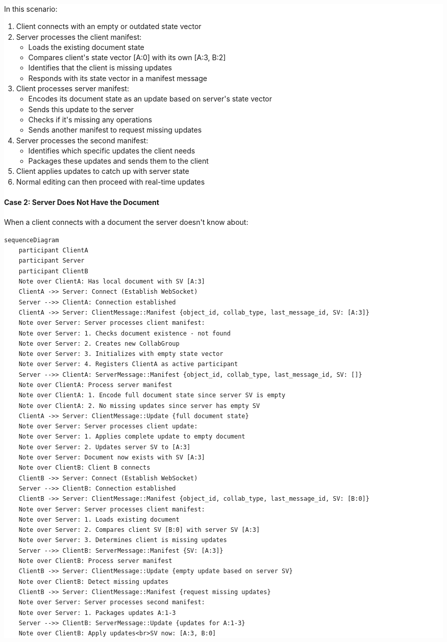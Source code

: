 In this scenario:

1. Client connects with an empty or outdated state vector
2. Server processes the client manifest:
   - Loads the existing document state
   - Compares client's state vector [A:0] with its own [A:3, B:2]
   - Identifies that the client is missing updates
   - Responds with its state vector in a manifest message
3. Client processes server manifest:
   - Encodes its document state as an update based on server's state vector
   - Sends this update to the server
   - Checks if it's missing any operations
   - Sends another manifest to request missing updates
4. Server processes the second manifest:
   - Identifies which specific updates the client needs
   - Packages these updates and sends them to the client
5. Client applies updates to catch up with server state
6. Normal editing can then proceed with real-time updates

#### Case 2: Server Does Not Have the Document

When a client connects with a document the server doesn't know about:

```mermaid
sequenceDiagram
    participant ClientA
    participant Server
    participant ClientB
    Note over ClientA: Has local document with SV [A:3]
    ClientA ->> Server: Connect (Establish WebSocket)
    Server -->> ClientA: Connection established
    ClientA ->> Server: ClientMessage::Manifest {object_id, collab_type, last_message_id, SV: [A:3]}
    Note over Server: Server processes client manifest:
    Note over Server: 1. Checks document existence - not found
    Note over Server: 2. Creates new CollabGroup
    Note over Server: 3. Initializes with empty state vector
    Note over Server: 4. Registers ClientA as active participant
    Server -->> ClientA: ServerMessage::Manifest {object_id, collab_type, last_message_id, SV: []}
    Note over ClientA: Process server manifest
    Note over ClientA: 1. Encode full document state since server SV is empty
    Note over ClientA: 2. No missing updates since server has empty SV
    ClientA ->> Server: ClientMessage::Update {full document state}
    Note over Server: Server processes client update:
    Note over Server: 1. Applies complete update to empty document
    Note over Server: 2. Updates server SV to [A:3]
    Note over Server: Document now exists with SV [A:3]
    Note over ClientB: Client B connects
    ClientB ->> Server: Connect (Establish WebSocket)
    Server -->> ClientB: Connection established
    ClientB ->> Server: ClientMessage::Manifest {object_id, collab_type, last_message_id, SV: [B:0]}
    Note over Server: Server processes client manifest:
    Note over Server: 1. Loads existing document
    Note over Server: 2. Compares client SV [B:0] with server SV [A:3]
    Note over Server: 3. Determines client is missing updates
    Server -->> ClientB: ServerMessage::Manifest {SV: [A:3]}
    Note over ClientB: Process server manifest
    ClientB ->> Server: ClientMessage::Update {empty update based on server SV}
    Note over ClientB: Detect missing updates
    ClientB ->> Server: ClientMessage::Manifest {request missing updates}
    Note over Server: Server processes second manifest:
    Note over Server: 1. Packages updates A:1-3
    Server -->> ClientB: ServerMessage::Update {updates for A:1-3}
    Note over ClientB: Apply updates<br>SV now: [A:3, B:0]
```
